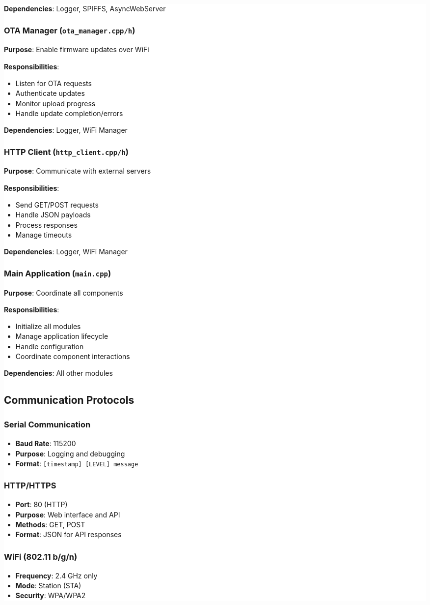 **Dependencies**: Logger, SPIFFS, AsyncWebServer

### OTA Manager (`ota_manager.cpp/h`)
**Purpose**: Enable firmware updates over WiFi

**Responsibilities**:
- Listen for OTA requests
- Authenticate updates
- Monitor upload progress
- Handle update completion/errors

**Dependencies**: Logger, WiFi Manager

### HTTP Client (`http_client.cpp/h`)
**Purpose**: Communicate with external servers

**Responsibilities**:
- Send GET/POST requests
- Handle JSON payloads
- Process responses
- Manage timeouts

**Dependencies**: Logger, WiFi Manager

### Main Application (`main.cpp`)
**Purpose**: Coordinate all components

**Responsibilities**:
- Initialize all modules
- Manage application lifecycle
- Handle configuration
- Coordinate component interactions

**Dependencies**: All other modules

## Communication Protocols

### Serial Communication
- **Baud Rate**: 115200
- **Purpose**: Logging and debugging
- **Format**: `[timestamp] [LEVEL] message`

### HTTP/HTTPS
- **Port**: 80 (HTTP)
- **Purpose**: Web interface and API
- **Methods**: GET, POST
- **Format**: JSON for API responses

### WiFi (802.11 b/g/n)
- **Frequency**: 2.4 GHz only
- **Mode**: Station (STA)
- **Security**: WPA/WPA2
